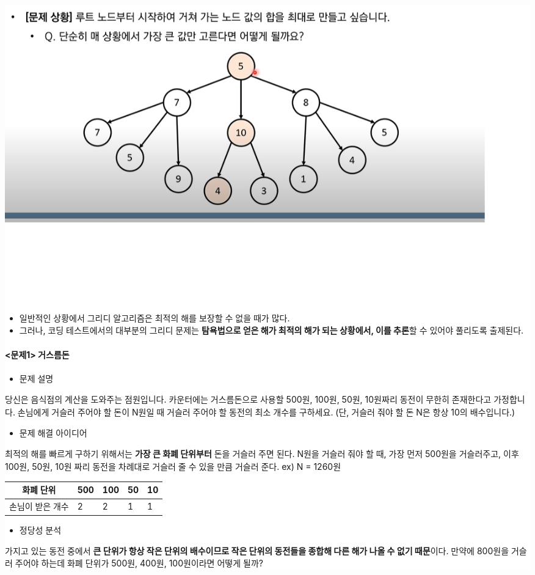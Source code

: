 ![노드2](https://github.com/HWANG593/Coding_Test_with_Python/blob/master/images/%EA%B7%B8%EB%A6%AC%EB%94%942.png?raw=true)

* 일반적인 상황에서 그리디 알고리즘은 최적의 해를 보장할 수 없을 때가 많다.
* 그러나, 코딩 테스트에서의 대부분의 그리디 문제는 **탐욕법으로 얻은 해가 최적의 해가 되는 상황에서, 이를 추론**할 수 있어야 풀리도록 출제된다.



#### \<문제1> 거스름돈

* 문제 설명

당신은 음식점의 계산을 도와주는 점원입니다. 
카운터에는 거스름돈으로 사용할 500원, 100원, 50원, 10원짜리 동전이 무한히 존재한다고 가정합니다. 손님에게 거슬러 주어야 할 돈이 N원일 때 거슬러 주어야 할 동전의 최소 개수를 구하세요. (단, 거슬러 줘야 할 돈 N은 항상 10의 배수입니다.)



* 문제 해결 아이디어

최적의 해를 빠르게 구하기 위해서는 **가장 큰 화폐 단위부터** 돈을 거슬러 주면 된다. 
N원을 거슬러 줘야 할 때, 가장 먼저 500원을 거슬러주고, 이후 100원, 50원, 10원 짜리 동전을 차례대로 거슬러 줄 수 있을 만큼 거슬러 준다.  ex) N = 1260원

| 화폐 단위        | 500  | 100  | 50   | 10   |
| ---------------- | ---- | ---- | ---- | ---- |
| 손님이 받은 개수 | 2    | 2    | 1    | 1    |



* 정당성 분석

가지고 있는 동전 중에서 **큰 단위가 항상 작은 단위의 배수이므로 작은 단위의 동전들을 종합해 다른 해가 나올 수 없기 때문**이다. 만약에 800원을 거슬러 주어야 하는데 화폐 단위가 500원, 400원, 100원이라면 어떻게 될까?
